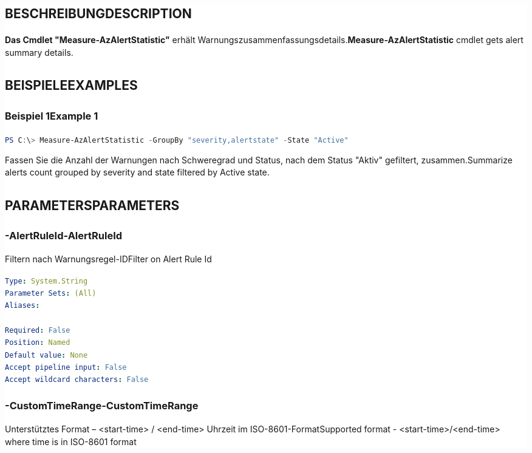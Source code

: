 ## <span data-ttu-id="ea650-107">BESCHREIBUNG</span><span class="sxs-lookup"><span data-stu-id="ea650-107">DESCRIPTION</span></span>
<span data-ttu-id="ea650-108">**Das Cmdlet "Measure-AzAlertStatistic"** erhält Warnungszusammenfassungsdetails.</span><span class="sxs-lookup"><span data-stu-id="ea650-108">**Measure-AzAlertStatistic** cmdlet gets alert summary details.</span></span>

## <span data-ttu-id="ea650-109">BEISPIELE</span><span class="sxs-lookup"><span data-stu-id="ea650-109">EXAMPLES</span></span>

### <span data-ttu-id="ea650-110">Beispiel 1</span><span class="sxs-lookup"><span data-stu-id="ea650-110">Example 1</span></span>
```powershell
PS C:\> Measure-AzAlertStatistic -GroupBy "severity,alertstate" -State "Active"
```

<span data-ttu-id="ea650-111">Fassen Sie die Anzahl der Warnungen nach Schweregrad und Status, nach dem Status "Aktiv" gefiltert, zusammen.</span><span class="sxs-lookup"><span data-stu-id="ea650-111">Summarize alerts count grouped by severity and state filtered by Active state.</span></span>

## <span data-ttu-id="ea650-112">PARAMETERS</span><span class="sxs-lookup"><span data-stu-id="ea650-112">PARAMETERS</span></span>

### <span data-ttu-id="ea650-113">-AlertRuleId</span><span class="sxs-lookup"><span data-stu-id="ea650-113">-AlertRuleId</span></span>
<span data-ttu-id="ea650-114">Filtern nach Warnungsregel-ID</span><span class="sxs-lookup"><span data-stu-id="ea650-114">Filter on Alert Rule Id</span></span>

```yaml
Type: System.String
Parameter Sets: (All)
Aliases:

Required: False
Position: Named
Default value: None
Accept pipeline input: False
Accept wildcard characters: False
```

### <span data-ttu-id="ea650-115">-CustomTimeRange</span><span class="sxs-lookup"><span data-stu-id="ea650-115">-CustomTimeRange</span></span>
<span data-ttu-id="ea650-116">Unterstütztes Format – \<start-time\> / \<end-time\> Uhrzeit im ISO-8601-Format</span><span class="sxs-lookup"><span data-stu-id="ea650-116">Supported format - \<start-time\>/\<end-time\> where time is in ISO-8601 format</span></span>
